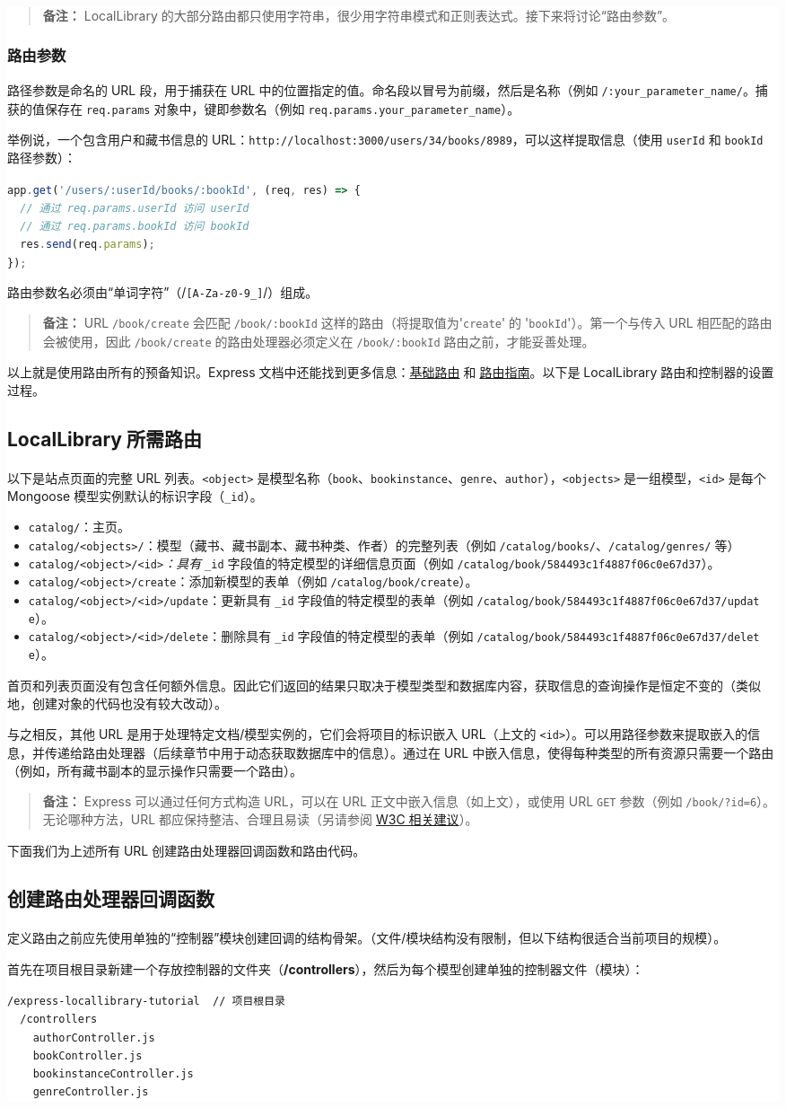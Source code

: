 > **备注：** LocalLibrary 的大部分路由都只使用字符串，很少用字符串模式和正则表达式。接下来将讨论“路由参数”。

### 路由参数

路径参数是命名的 URL 段，用于捕获在 URL 中的位置指定的值。命名段以冒号为前缀，然后是名称（例如 `/:your_parameter_name/`。捕获的值保存在 `req.params` 对象中，键即参数名（例如 `req.params.your_parameter_name`）。

举例说，一个包含用户和藏书信息的 URL：`http://localhost:3000/users/34/books/8989`，可以这样提取信息（使用 `userId` 和 `bookId` 路径参数）：

```js
app.get('/users/:userId/books/:bookId', (req, res) => {
  // 通过 req.params.userId 访问 userId
  // 通过 req.params.bookId 访问 bookId
  res.send(req.params);
});
```

路由参数名必须由“单词字符”（/`[A-Za-z0-9_]`/）组成。

> **备注：** URL `/book/create` 会匹配 `/book/:bookId` 这样的路由（将提取值为'`create`' 的 '`bookId`'）。第一个与传入 URL 相匹配的路由会被使用，因此 `/book/create` 的路由处理器必须定义在 `/book/:bookId` 路由之前，才能妥善处理。

以上就是使用路由所有的预备知识。Express 文档中还能找到更多信息：[基础路由](http://expressjs.com/en/starter/basic-routing.html) 和 [路由指南](http://expressjs.com/en/guide/routing.html)。以下是 LocalLibrary 路由和控制器的设置过程。

## LocalLibrary 所需路由

以下是站点页面的完整 URL 列表。`<object>` 是模型名称（`book`、`bookinstance`、`genre`、`author`），`<objects>` 是一组模型，`<id>` 是每个 Mongoose 模型实例默认的标识字段（`_id`）。

- `catalog/`：主页。
- `catalog/<objects>/`：模型（藏书、藏书副本、藏书种类、作者）的完整列表（例如 `/catalog/books/`、`/catalog/genres/` 等）
- `catalog/<object>/<id>`_：具有_ `_id` 字段值的特定模型的详细信息页面（例如 `/catalog/book/584493c1f4887f06c0e67d37`）。
- `catalog/<object>/create`：添加新模型的表单（例如 `/catalog/book/create`）。
- `catalog/<object>/<id>/update`：更新具有 `_id` 字段值的特定模型的表单（例如 `/catalog/book/584493c1f4887f06c0e67d37/update`）。
- `catalog/<object>/<id>/delete`：删除具有 `_id` 字段值的特定模型的表单（例如 `/catalog/book/584493c1f4887f06c0e67d37/delete`）。

首页和列表页面没有包含任何额外信息。因此它们返回的结果只取决于模型类型和数据库内容，获取信息的查询操作是恒定不变的（类似地，创建对象的代码也没有较大改动）。

与之相反，其他 URL 是用于处理特定文档/模型实例的，它们会将项目的标识嵌入 URL（上文的 `<id>`）。可以用路径参数来提取嵌入的信息，并传递给路由处理器（后续章节中用于动态获取数据库中的信息）。通过在 URL 中嵌入信息，使得每种类型的所有资源只需要一个路由（例如，所有藏书副本的显示操作只需要一个路由）。

> **备注：** Express 可以通过任何方式构造 URL，可以在 URL 正文中嵌入信息（如上文），或使用 URL `GET` 参数（例如 `/book/?id=6`）。无论哪种方法，URL 都应保持整洁、合理且易读（另请参阅 [W3C 相关建议](https://www.w3.org/Provider/Style/URI)）。

下面我们为上述所有 URL 创建路由处理器回调函数和路由代码。

## 创建路由处理器回调函数

定义路由之前应先使用单独的“控制器”模块创建回调的结构骨架。（文件/模块结构没有限制，但以下结构很适合当前项目的规模）。

首先在项目根目录新建一个存放控制器的文件夹（**/controllers**），然后为每个模型创建单独的控制器文件（模块）：

```plain
/express-locallibrary-tutorial  // 项目根目录
  /controllers
    authorController.js
    bookController.js
    bookinstanceController.js
    genreController.js
```

